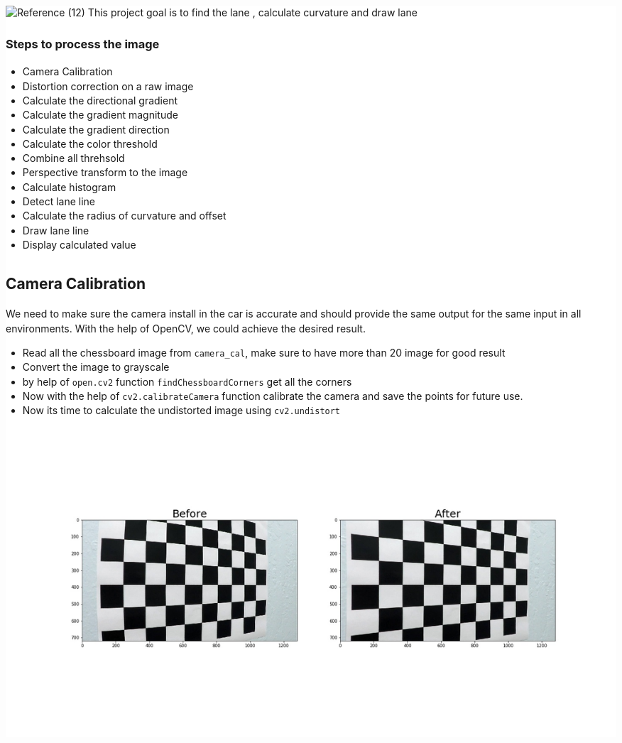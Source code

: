 ![Reference (12)](https://user-images.githubusercontent.com/2623563/144739183-946a5d1d-1a97-48a4-bfa0-8b5d9234cf04.png)
This project goal is to find the lane , calculate curvature and draw lane

### Steps to process the image

- Camera Calibration
- Distortion correction on a raw image
- Calculate the directional gradient
- Calculate the gradient magnitude
- Calculate the gradient direction
- Calculate the color threshold
- Combine all threhsold
- Perspective transform to the image
- Calculate histogram
- Detect lane line
- Calculate the radius of curvature and offset
- Draw lane line
- Display calculated value

## Camera Calibration

We need to make sure the camera install in the car is accurate and should provide the same output for the same input in all environments. With the help of OpenCV, we could achieve the desired result.

* Read all the chessboard image from `camera_cal`, make sure to have more than 20 image for good result
* Convert the image to grayscale
* by help of `open.cv2` function `findChessboardCorners` get all the corners
* Now with the help of `cv2.calibrateCamera` function calibrate the camera and save the points for future use.
* Now its time to calculate the undistorted image using `cv2.undistort`

![camera calibration](./output_images/chessboard_calibration.jpg)
